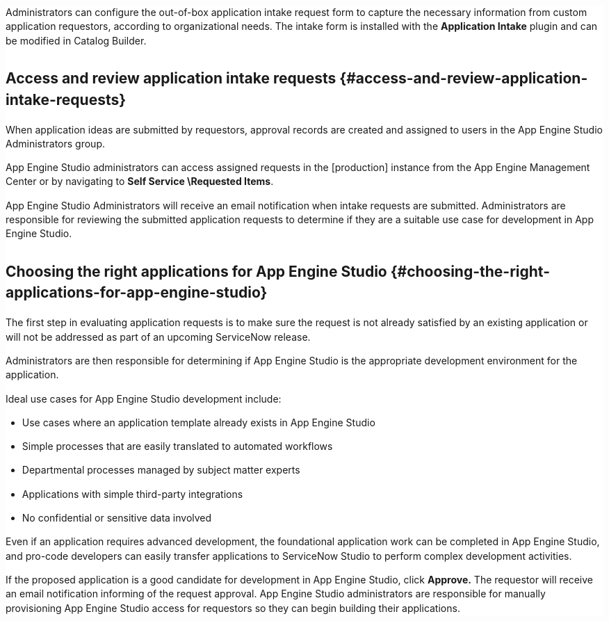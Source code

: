 Administrators can configure the out-of-box application intake request
form to capture the necessary information from custom application
requestors, according to organizational needs. The intake form is
installed with the **Application Intake** plugin and can be modified
in Catalog Builder.

## Access and review application intake requests {#access-and-review-application-intake-requests}

When application ideas are submitted by requestors, approval records
are created and assigned to users in the App Engine Studio
Administrators group.

App Engine Studio administrators can access assigned requests in the
[production] instance from the App Engine Management
Center or by navigating to **Self Service \Requested Items**.

App Engine Studio Administrators will receive an email notification
when intake requests are submitted. Administrators are responsible for
reviewing the submitted application requests to determine if they are
a suitable use case for development in App Engine Studio.

## Choosing the right applications for App Engine Studio {#choosing-the-right-applications-for-app-engine-studio}

The first step in evaluating application requests is to make sure the
request is not already satisfied by an existing application or will
not be addressed as part of an upcoming ServiceNow release.

Administrators are then responsible for determining if App Engine
Studio is the appropriate development environment for the application.

Ideal use cases for App Engine Studio development include:

-   Use cases where an application template already exists in App Engine
    Studio

-   Simple processes that are easily translated to automated workflows

-   Departmental processes managed by subject matter experts

-   Applications with simple third-party integrations

-   No confidential or sensitive data involved

Even if an application requires advanced development, the foundational
application work can be completed in App Engine Studio, and pro-code
developers can easily transfer applications to ServiceNow Studio to
perform complex development activities.

If the proposed application is a good candidate for development in App
Engine Studio, click **Approve.** The requestor will receive an email
notification informing of the request approval. App Engine Studio
administrators are responsible for manually provisioning App Engine
Studio access for requestors so they can begin building their
applications.

